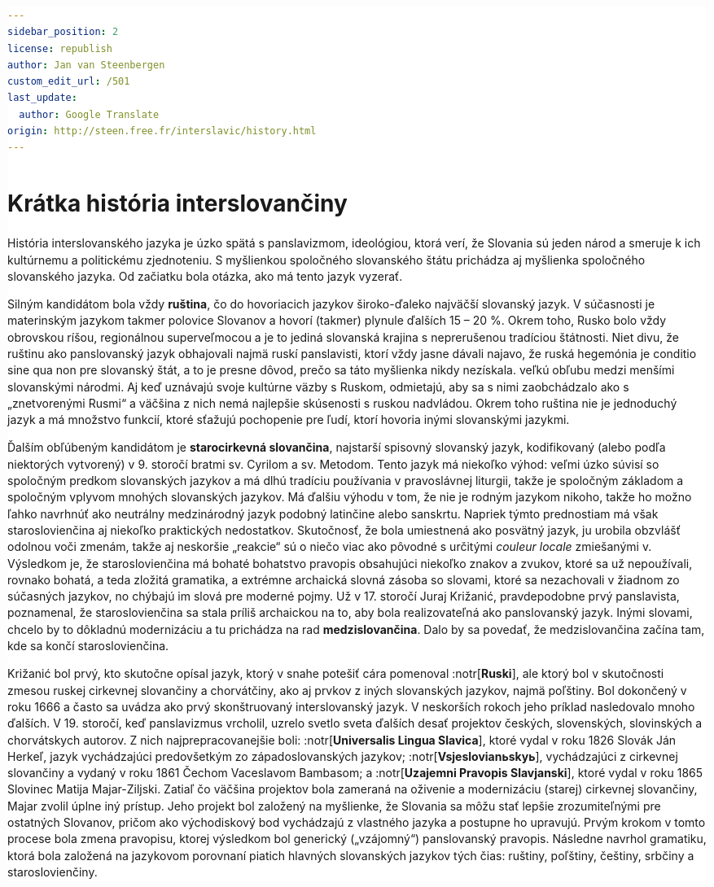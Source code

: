 ```yaml
---
sidebar_position: 2
license: republish
author: Jan van Steenbergen
custom_edit_url: /501
last_update:
  author: Google Translate
origin: http://steen.free.fr/interslavic/history.html
---
```


# Krátka história interslovančiny

História interslovanského jazyka je úzko spätá s panslavizmom, ideológiou, ktorá verí, že Slovania sú jeden národ a smeruje k ich kultúrnemu a politickému zjednoteniu. S myšlienkou spoločného slovanského štátu prichádza aj myšlienka spoločného slovanského jazyka. Od začiatku bola otázka, ako má tento jazyk vyzerať.

Silným kandidátom bola vždy **ruština**, čo do hovoriacich jazykov široko-ďaleko najväčší slovanský jazyk. V súčasnosti je materinským jazykom takmer polovice Slovanov a hovorí (takmer) plynule ďalších 15 – 20 %. Okrem toho, Rusko bolo vždy obrovskou ríšou, regionálnou superveľmocou a je to jediná slovanská krajina s neprerušenou tradíciou štátnosti. Niet divu, že ruštinu ako panslovanský jazyk obhajovali najmä ruskí panslavisti, ktorí vždy jasne dávali najavo, že ruská hegemónia je conditio sine qua non pre slovanský štát, a to je presne dôvod, prečo sa táto myšlienka nikdy nezískala. veľkú obľubu medzi menšími slovanskými národmi. Aj keď uznávajú svoje kultúrne väzby s Ruskom, odmietajú, aby sa s nimi zaobchádzalo ako s „znetvorenými Rusmi“ a väčšina z nich nemá najlepšie skúsenosti s ruskou nadvládou. Okrem toho ruština nie je jednoduchý jazyk a má množstvo funkcií, ktoré sťažujú pochopenie pre ľudí, ktorí hovoria inými slovanskými jazykmi.

Ďalším obľúbeným kandidátom je **starocirkevná slovančina**, najstarší spisovný slovanský jazyk, kodifikovaný (alebo podľa niektorých vytvorený) v 9. storočí bratmi sv. Cyrilom a sv. Metodom. Tento jazyk má niekoľko výhod: veľmi úzko súvisí so spoločným predkom slovanských jazykov a má dlhú tradíciu používania v pravoslávnej liturgii, takže je spoločným základom a spoločným vplyvom mnohých slovanských jazykov. Má ďalšiu výhodu v tom, že nie je rodným jazykom nikoho, takže ho možno ľahko navrhnúť ako neutrálny medzinárodný jazyk podobný latinčine alebo sanskrtu. Napriek týmto prednostiam má však staroslovienčina aj niekoľko praktických nedostatkov. Skutočnosť, že bola umiestnená ako posvätný jazyk, ju urobila obzvlášť odolnou voči zmenám, takže aj neskoršie „reakcie“ sú o niečo viac ako pôvodné s určitými _couleur locale_ zmiešanými v. Výsledkom je, že staroslovienčina má bohaté bohatstvo pravopis obsahujúci niekoľko znakov a zvukov, ktoré sa už nepoužívali, rovnako bohatá, a teda zložitá gramatika, a extrémne archaická slovná zásoba so slovami, ktoré sa nezachovali v žiadnom zo súčasných jazykov, no chýbajú im slová pre moderné pojmy. Už v 17. storočí Juraj Križanić, pravdepodobne prvý panslavista, poznamenal, že staroslovienčina sa stala príliš archaickou na to, aby bola realizovateľná ako panslovanský jazyk. Inými slovami, chcelo by to dôkladnú modernizáciu a tu prichádza na rad **medzislovančina**. Dalo by sa povedať, že medzislovančina začína tam, kde sa končí staroslovienčina.

Križanić bol prvý, kto skutočne opísal jazyk, ktorý v snahe potešiť cára pomenoval :notr[**Ruski**], ale ktorý bol v skutočnosti zmesou ruskej cirkevnej slovančiny a chorvátčiny, ako aj prvkov z iných slovanských jazykov, najmä poľštiny. Bol dokončený v roku 1666 a často sa uvádza ako prvý skonštruovaný interslovanský jazyk. V neskorších rokoch jeho príklad nasledovalo mnoho ďalších. V 19. storočí, keď panslavizmus vrcholil, uzrelo svetlo sveta ďalších desať projektov českých, slovenských, slovinských a chorvátskych autorov. Z nich najprepracovanejšie boli: :notr[**Universalis Lingua Slavica**], ktoré vydal v roku 1826 Slovák Ján Herkeľ, jazyk vychádzajúci predovšetkým zo západoslovanských jazykov; :notr[**Vsjeslovianьskyь**], vychádzajúci z cirkevnej slovančiny a vydaný v roku 1861 Čechom Vaceslavom Bambasom; a :notr[**Uzajemni Pravopis Slavjanski**], ktoré vydal v roku 1865 Slovinec Matija Majar-Ziljski. Zatiaľ čo väčšina projektov bola zameraná na oživenie a modernizáciu (starej) cirkevnej slovančiny, Majar zvolil úplne iný prístup. Jeho projekt bol založený na myšlienke, že Slovania sa môžu stať lepšie zrozumiteľnými pre ostatných Slovanov, pričom ako východiskový bod vychádzajú z vlastného jazyka a postupne ho upravujú. Prvým krokom v tomto procese bola zmena pravopisu, ktorej výsledkom bol generický („vzájomný“) panslovanský pravopis. Následne navrhol gramatiku, ktorá bola založená na jazykovom porovnaní piatich hlavných slovanských jazykov tých čias: ruštiny, poľštiny, češtiny, srbčiny a staroslovienčiny.


[1]: ../vocabulary/flavourisation.md
[2]: http://cisla.slavic-union.org/
[3]: http://slovjani.info/
[4]: http://steen.free.fr/interslavic/the_painted_bird.html
[5]: https://www.facebook.com/groups/interslavic